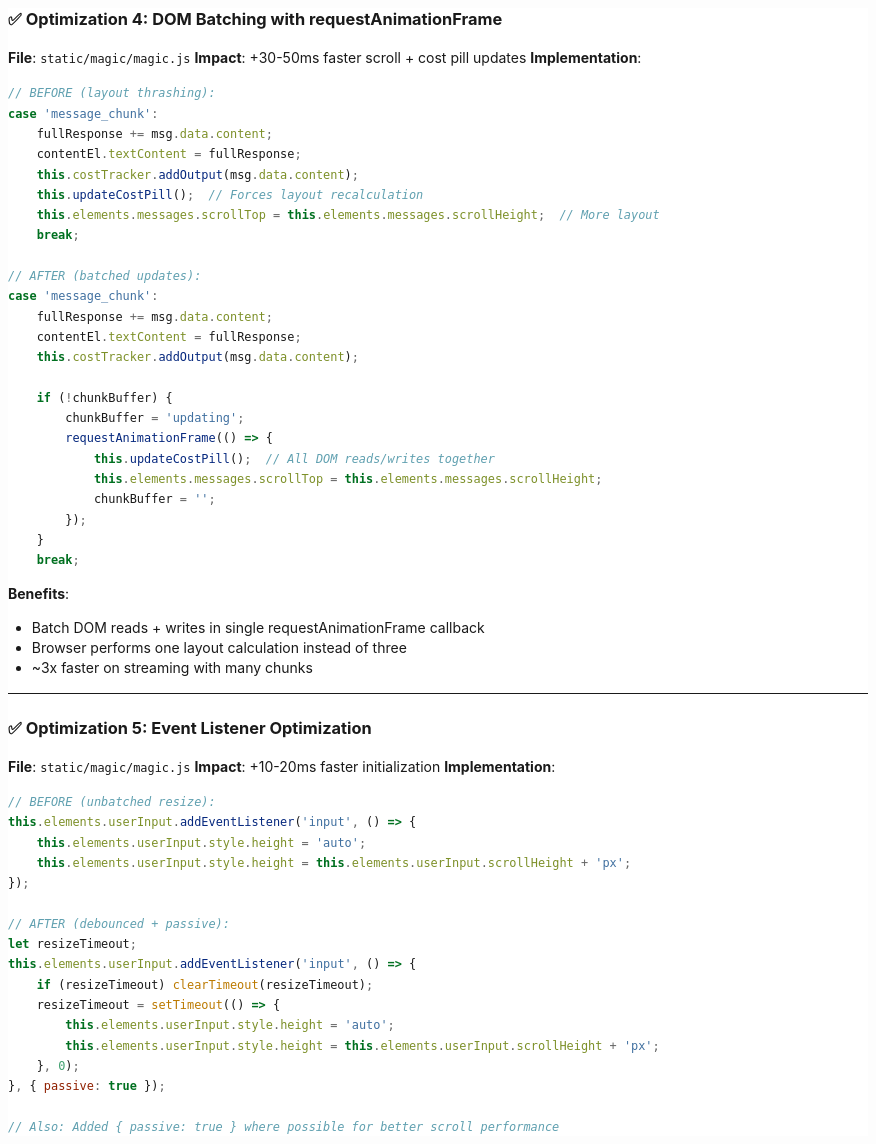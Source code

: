 
### ✅ Optimization 4: DOM Batching with requestAnimationFrame
**File**: `static/magic/magic.js`
**Impact**: +30-50ms faster scroll + cost pill updates
**Implementation**:

```javascript
// BEFORE (layout thrashing):
case 'message_chunk':
    fullResponse += msg.data.content;
    contentEl.textContent = fullResponse;
    this.costTracker.addOutput(msg.data.content);
    this.updateCostPill();  // Forces layout recalculation
    this.elements.messages.scrollTop = this.elements.messages.scrollHeight;  // More layout
    break;

// AFTER (batched updates):
case 'message_chunk':
    fullResponse += msg.data.content;
    contentEl.textContent = fullResponse;
    this.costTracker.addOutput(msg.data.content);

    if (!chunkBuffer) {
        chunkBuffer = 'updating';
        requestAnimationFrame(() => {
            this.updateCostPill();  // All DOM reads/writes together
            this.elements.messages.scrollTop = this.elements.messages.scrollHeight;
            chunkBuffer = '';
        });
    }
    break;
```

**Benefits**:
- Batch DOM reads + writes in single requestAnimationFrame callback
- Browser performs one layout calculation instead of three
- ~3x faster on streaming with many chunks

---

### ✅ Optimization 5: Event Listener Optimization
**File**: `static/magic/magic.js`
**Impact**: +10-20ms faster initialization
**Implementation**:

```javascript
// BEFORE (unbatched resize):
this.elements.userInput.addEventListener('input', () => {
    this.elements.userInput.style.height = 'auto';
    this.elements.userInput.style.height = this.elements.userInput.scrollHeight + 'px';
});

// AFTER (debounced + passive):
let resizeTimeout;
this.elements.userInput.addEventListener('input', () => {
    if (resizeTimeout) clearTimeout(resizeTimeout);
    resizeTimeout = setTimeout(() => {
        this.elements.userInput.style.height = 'auto';
        this.elements.userInput.style.height = this.elements.userInput.scrollHeight + 'px';
    }, 0);
}, { passive: true });

// Also: Added { passive: true } where possible for better scroll performance
```
